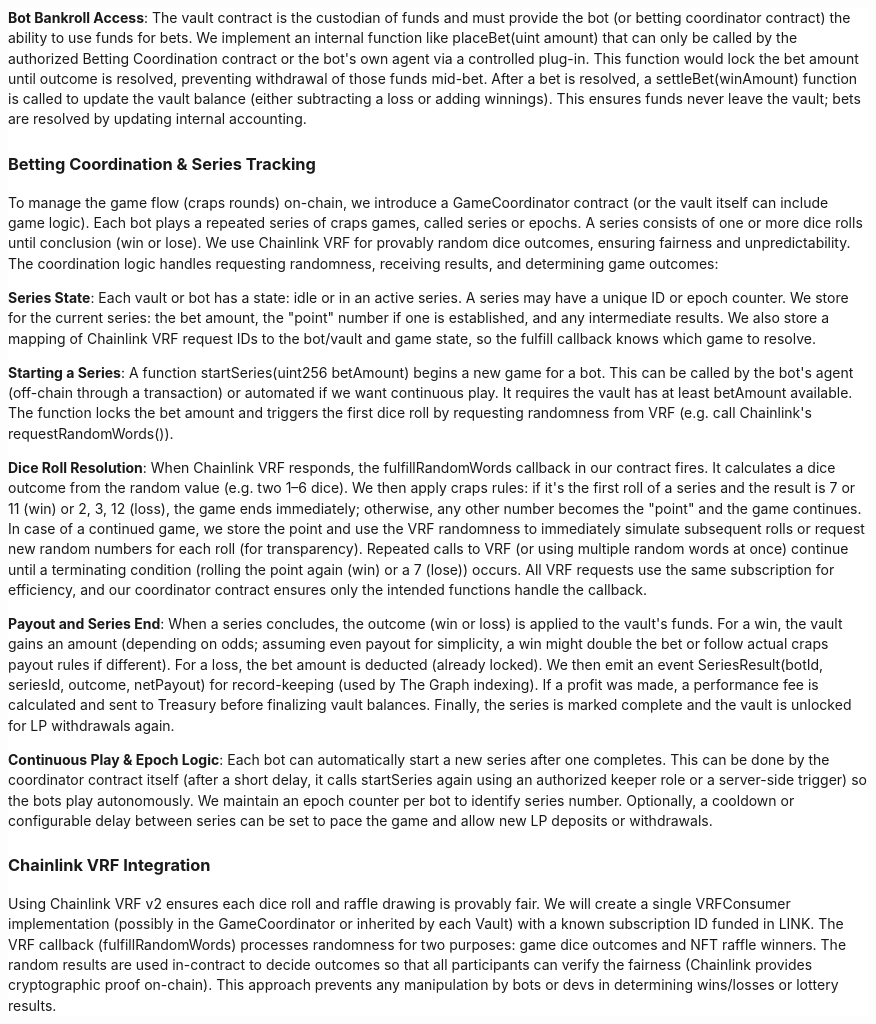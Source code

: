 **Bot Bankroll Access**: The vault contract is the custodian of funds and must provide the bot (or betting coordinator contract) the ability to use funds for bets. We implement an internal function like placeBet(uint amount) that can only be called by the authorized Betting Coordination contract or the bot's own agent via a controlled plug-in. This function would lock the bet amount until outcome is resolved, preventing withdrawal of those funds mid-bet. After a bet is resolved, a settleBet(winAmount) function is called to update the vault balance (either subtracting a loss or adding winnings). This ensures funds never leave the vault; bets are resolved by updating internal accounting.

### Betting Coordination & Series Tracking
To manage the game flow (craps rounds) on-chain, we introduce a GameCoordinator contract (or the vault itself can include game logic). Each bot plays a repeated series of craps games, called series or epochs. A series consists of one or more dice rolls until conclusion (win or lose). We use Chainlink VRF for provably random dice outcomes, ensuring fairness and unpredictability. The coordination logic handles requesting randomness, receiving results, and determining game outcomes:

**Series State**: Each vault or bot has a state: idle or in an active series. A series may have a unique ID or epoch counter. We store for the current series: the bet amount, the "point" number if one is established, and any intermediate results. We also store a mapping of Chainlink VRF request IDs to the bot/vault and game state, so the fulfill callback knows which game to resolve.

**Starting a Series**: A function startSeries(uint256 betAmount) begins a new game for a bot. This can be called by the bot's agent (off-chain through a transaction) or automated if we want continuous play. It requires the vault has at least betAmount available. The function locks the bet amount and triggers the first dice roll by requesting randomness from VRF (e.g. call Chainlink's requestRandomWords()).

**Dice Roll Resolution**: When Chainlink VRF responds, the fulfillRandomWords callback in our contract fires. It calculates a dice outcome from the random value (e.g. two 1–6 dice). We then apply craps rules: if it's the first roll of a series and the result is 7 or 11 (win) or 2, 3, 12 (loss), the game ends immediately; otherwise, any other number becomes the "point" and the game continues. In case of a continued game, we store the point and use the VRF randomness to immediately simulate subsequent rolls or request new random numbers for each roll (for transparency). Repeated calls to VRF (or using multiple random words at once) continue until a terminating condition (rolling the point again (win) or a 7 (lose)) occurs. All VRF requests use the same subscription for efficiency, and our coordinator contract ensures only the intended functions handle the callback.

**Payout and Series End**: When a series concludes, the outcome (win or loss) is applied to the vault's funds. For a win, the vault gains an amount (depending on odds; assuming even payout for simplicity, a win might double the bet or follow actual craps payout rules if different). For a loss, the bet amount is deducted (already locked). We then emit an event SeriesResult(botId, seriesId, outcome, netPayout) for record-keeping (used by The Graph indexing). If a profit was made, a performance fee is calculated and sent to Treasury before finalizing vault balances. Finally, the series is marked complete and the vault is unlocked for LP withdrawals again.

**Continuous Play & Epoch Logic**: Each bot can automatically start a new series after one completes. This can be done by the coordinator contract itself (after a short delay, it calls startSeries again using an authorized keeper role or a server-side trigger) so the bots play autonomously. We maintain an epoch counter per bot to identify series number. Optionally, a cooldown or configurable delay between series can be set to pace the game and allow new LP deposits or withdrawals.

### Chainlink VRF Integration
Using Chainlink VRF v2 ensures each dice roll and raffle drawing is provably fair. We will create a single VRFConsumer implementation (possibly in the GameCoordinator or inherited by each Vault) with a known subscription ID funded in LINK. The VRF callback (fulfillRandomWords) processes randomness for two purposes: game dice outcomes and NFT raffle winners. The random results are used in-contract to decide outcomes so that all participants can verify the fairness (Chainlink provides cryptographic proof on-chain). This approach prevents any manipulation by bots or devs in determining wins/losses or lottery results.
